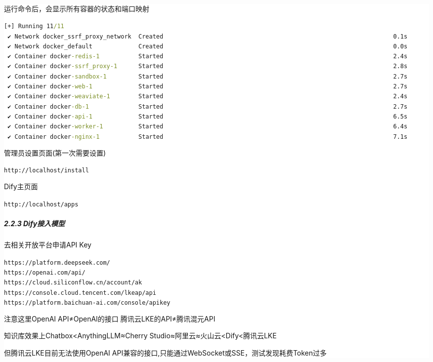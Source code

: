 运行命令后，会显示所有容器的状态和端口映射

```cmd
[+] Running 11/11
 ✔ Network docker_ssrf_proxy_network  Created                                                                 0.1s 
 ✔ Network docker_default             Created                                                                 0.0s 
 ✔ Container docker-redis-1           Started                                                                 2.4s 
 ✔ Container docker-ssrf_proxy-1      Started                                                                 2.8s 
 ✔ Container docker-sandbox-1         Started                                                                 2.7s 
 ✔ Container docker-web-1             Started                                                                 2.7s 
 ✔ Container docker-weaviate-1        Started                                                                 2.4s 
 ✔ Container docker-db-1              Started                                                                 2.7s 
 ✔ Container docker-api-1             Started                                                                 6.5s 
 ✔ Container docker-worker-1          Started                                                                 6.4s 
 ✔ Container docker-nginx-1           Started                                                                 7.1s
```

管理员设置页面(第一次需要设置)

```cmd
http://localhost/install
```

Dify主页面

```cmd
http://localhost/apps
```

##### 2.2.3 Dify接入模型

去相关开放平台申请API Key

```cmd
https://platform.deepseek.com/
https://openai.com/api/
https://cloud.siliconflow.cn/account/ak
https://console.cloud.tencent.com/lkeap/api
https://platform.baichuan-ai.com/console/apikey
```

注意这里OpenAI API≠OpenAI的接口 腾讯云LKE的API≠腾讯混元API 

知识库效果上Chatbox<AnythingLLM≈Cherry Studio≈阿里云≈火山云<Dify<腾讯云LKE

但腾讯云LKE目前无法使用OpenAI API兼容的接口,只能通过WebSocket或SSE，测试发现耗费Token过多
